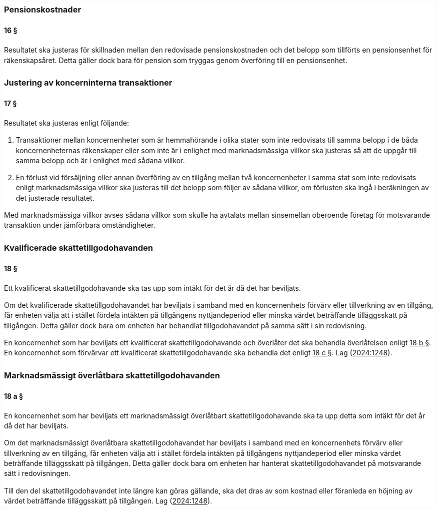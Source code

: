 ### Pensionskostnader

#### 16 §

Resultatet ska justeras för skillnaden mellan den redovisade pensionskostnaden och det belopp som tillförts en pensionsenhet för räkenskapsåret. Detta gäller dock bara för pension som tryggas genom överföring till en pensionsenhet.

### Justering av koncerninterna transaktioner

#### 17 §

Resultatet ska justeras enligt följande:

1. Transaktioner mellan koncernenheter som är hemmahörande i olika stater som inte redovisats till samma belopp i de båda koncernenheternas räkenskaper eller som inte är i enlighet med marknadsmässiga villkor ska justeras så att de uppgår till samma belopp och är i enlighet med sådana villkor.

2. En förlust vid försäljning eller annan överföring av en tillgång mellan två koncernenheter i samma stat som inte redovisats enligt marknadsmässiga villkor ska justeras till det belopp som följer av sådana villkor, om förlusten ska ingå i beräkningen av det justerade resultatet.

Med marknadsmässiga villkor avses sådana villkor som skulle ha avtalats mellan sinsemellan oberoende företag för motsvarande transaktion under jämförbara omständigheter.

### Kvalificerade skattetillgodohavanden

#### 18 §

Ett kvalificerat skattetillgodohavande ska tas upp som intäkt för det år då det har beviljats.

Om det kvalificerade skattetillgodohavandet har beviljats i samband med en koncernenhets förvärv eller tillverkning av en tillgång, får enheten välja att i stället fördela intäkten på tillgångens nyttjandeperiod eller minska värdet beträffande tilläggsskatt på tillgången. Detta gäller dock bara om enheten har behandlat tillgodohavandet på samma sätt i sin redovisning.

En koncernenhet som har beviljats ett kvalificerat skattetillgodohavande och överlåter det ska behandla överlåtelsen enligt [18 b §](#kap3.18b). En koncernenhet som förvärvar ett kvalificerat skattetillgodohavande ska behandla det enligt [18 c §](#kap3.18c). Lag ([2024:1248](https://selex.se/eli/sfs/2024/1248)).

### Marknadsmässigt överlåtbara skattetillgodohavanden

#### 18 a §

En koncernenhet som har beviljats ett marknadsmässigt överlåtbart skattetillgodohavande ska ta upp detta som intäkt för det år då det har beviljats.

Om det marknadsmässigt överlåtbara skattetillgodohavandet har beviljats i samband med en koncernenhets förvärv eller tillverkning av en tillgång, får enheten välja att i stället fördela intäkten på tillgångens nyttjandeperiod eller minska värdet beträffande tilläggsskatt på tillgången. Detta gäller dock bara om enheten har hanterat skattetillgodohavandet på motsvarande sätt i redovisningen.

Till den del skattetillgodohavandet inte längre kan göras gällande, ska det dras av som kostnad eller föranleda en höjning av värdet beträffande tilläggsskatt på tillgången. Lag ([2024:1248](https://selex.se/eli/sfs/2024/1248)).
